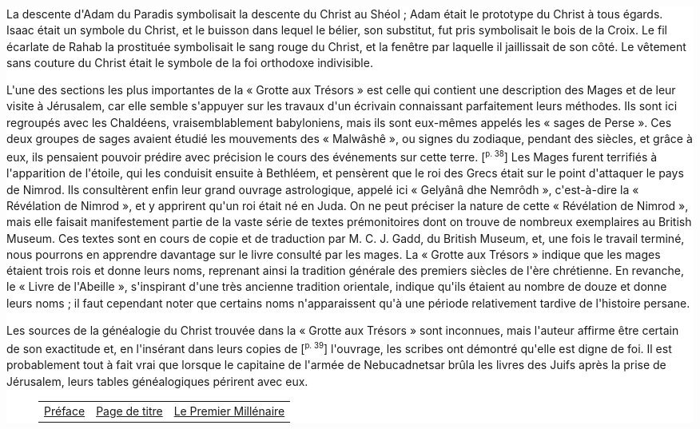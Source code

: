 La descente d'Adam du Paradis symbolisait la descente du Christ au Shéol ; Adam était le prototype du Christ à tous égards. Isaac était un symbole du Christ, et le buisson dans lequel le bélier, son substitut, fut pris symbolisait le bois de la Croix. Le fil écarlate de Rahab la prostituée symbolisait le sang rouge du Christ, et la fenêtre par laquelle il jaillissait de son côté. Le vêtement sans couture du Christ était le symbole de la foi orthodoxe indivisible.

L'une des sections les plus importantes de la « Grotte aux Trésors » est celle qui contient une description des Mages et de leur visite à Jérusalem, car elle semble s'appuyer sur les travaux d'un écrivain connaissant parfaitement leurs méthodes. Ils sont ici regroupés avec les Chaldéens, vraisemblablement babyloniens, mais ils sont eux-mêmes appelés les « sages de Perse ». Ces deux groupes de sages avaient étudié les mouvements des « Malwâshê », ou signes du zodiaque, pendant des siècles, et grâce à eux, ils pensaient pouvoir prédire avec précision le cours des événements sur cette terre. <span id="p38">[<sup><small>p. 38</small></sup>]</span> Les Mages furent terrifiés à l'apparition de l'étoile, qui les conduisit ensuite à Bethléem, et pensèrent que le roi des Grecs était sur le point d'attaquer le pays de Nimrod. Ils consultèrent enfin leur grand ouvrage astrologique, appelé ici « Gelyânâ dhe Nemrôdh », c'est-à-dire la « Révélation de Nimrod », et y apprirent qu'un roi était né en Juda. On ne peut préciser la nature de cette « Révélation de Nimrod », mais elle faisait manifestement partie de la vaste série de textes prémonitoires dont on trouve de nombreux exemplaires au British Museum. Ces textes sont en cours de copie et de traduction par M. C. J. Gadd, du British Museum, et, une fois le travail terminé, nous pourrons en apprendre davantage sur le livre consulté par les mages. La « Grotte aux Trésors » indique que les mages étaient trois rois et donne leurs noms, reprenant ainsi la tradition générale des premiers siècles de l'ère chrétienne. En revanche, le « Livre de l'Abeille », s'inspirant d'une très ancienne tradition orientale, indique qu'ils étaient au nombre de douze et donne leurs noms ; il faut cependant noter que certains noms n'apparaissent qu'à une période relativement tardive de l'histoire persane.

Les sources de la généalogie du Christ trouvée dans la « Grotte aux Trésors » sont inconnues, mais l'auteur affirme être certain de son exactitude et, en l'insérant dans leurs copies de <span id="p39">[<sup><small>p. 39</small></sup>]</span> l'ouvrage, les scribes ont démontré qu'elle est digne de foi. Il est probablement tout à fait vrai que lorsque le capitaine de l'armée de Nebucadnetsar brûla les livres des Juifs après la prise de Jérusalem, leurs tables généalogiques périrent avec eux.

<figure class="table chapter-navigator">
  <table>
    <tbody>
      <tr>
        <td>
        <a href="/fr/book/Christianity/The_Book_of_the_Cave_of_Treasures/Preface">
          <span class="mdi mdi-arrow-left-drop-circle"></span><span class="pl-2">Préface</span>
        </a>
        </td>
        <td>
        <a href="/fr/book/Christianity/The_Book_of_the_Cave_of_Treasures">
          <span class="mdi mdi-book-open-variant"></span><span class="pl-2">Page de titre</span>
        </a>
        </td>
        <td>
        <a href="/fr/book/Christianity/The_Book_of_the_Cave_of_Treasures/1">
          <span class="pr-2">Le Premier Millénaire</span><span class="mdi mdi-arrow-right-drop-circle"></span>
        </a>
        </td>
      </tr>
    </tbody>
  </table>
</figure>


[^1]: p. 18 Les Coptes ont une légende remarquable sur l'origine du blé. Selon celle-ci, notre Seigneur a ordonné aux Chérubins de prendre Jean le disciple et de lui montrer les mystères du ciel et de la terre. Alors qu'ils voyageaient ensemble à travers les cieux, Jean a demandé à son guide de lui raconter l'histoire du plant de blé et où il a été trouvé pour la première fois. L'ange a dit qu'après qu'Adam et Ève aient été chassés du Paradis, ils ont été bannis à Havila ([Gen. ii. 11](/en/Bible/Genesis/2#v11)), « Où ils souffraient beaucoup parce qu'ils ne pouvaient pas manger la mauvaise nourriture que le pays produisait. Les affres de la faim les tourmentaient cruellement, et finalement ils crièrent à Dieu et lui dirent qu'ils mouraient de faim. Notre Seigneur, le Verbe, eut pitié d'eux et dit à son Père : « Voici, l'homme que nous avons créé à notre image et à notre ressemblance a faim ; Maintenant, si telle est Ta volonté, ne le laisse pas mourir devant Ta face. En réponse, Dieu Lui dit : Si Tu es ému de compassion pour l'homme que Nous avons créé et qui a rejeté Mon commandement, va et donne-lui Ta propre chair et qu'il en mange, car c'est Toi qui T'es fait son avocat. Alors Notre Seigneur prit un petit morceau de la chair de Son côté divin, le frotta en petits morceaux et les montra à Son Père. Quand Dieu les vit, Il dit à Son Fils : Attends, et Je Te donnerai un peu de Ma propre chair, qui est invisible. Alors Dieu prit une partie de Son propre corps et en fit un grain de blé, et Il scella le grain au milieu avec le sceau avec lequel Il scella les mondes de lumière, puis le donna à Notre Seigneur et Lui dit de le donner à Michel, l'archange, qui devait le donner à Adam et lui apprendre à le semer et à le récolter. Michel trouva Adam près du Jourdain. N'ayant rien mangé depuis huit jours, il implorait Dieu pour qu'il lui donne à manger. Dès qu'Adam reçut le grain de blé, il cessa de crier et reprit des forces. Depuis, ses descendants se nourrissent de blé. L'eau, le blé et le trône de Dieu « sont les égaux du Fils de Dieu ». Voir Brit. Mus. MS. Oriental n° 7026, fol. 5a et suiv. (éd. Budge, _Coptic Apocrypha_, p. 244).
[^2]: p. 23 « Et Abgar souhaitait lui-même traverser et aller en Palestine, et voir de ses propres yeux tout ce que le Christ faisait ; mais comme il ne pouvait pas traverser le pays des Romains, qui n'était pas le sien, de peur que cette cause ne suscite une inimitié amère, il écrivit une lettre et l'envoya au Christ par la main d'Hannan, le gardien des archives. » — Phillips, _The Doctrine of Addai_, Londres, 1876, page 3.